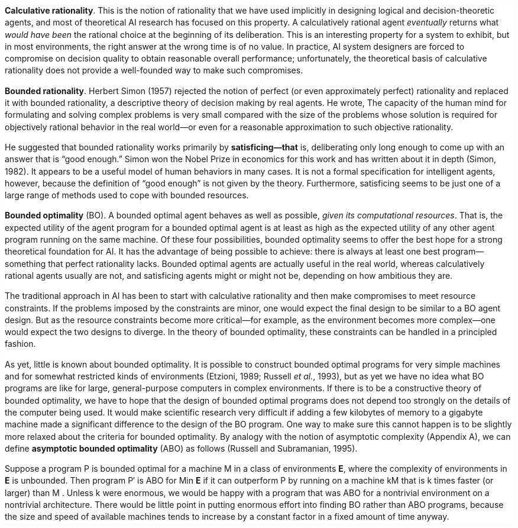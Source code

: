 **Calculative rationality**. This is the notion of rationality that we have used implicitly in designing logical and decision-theoretic agents, and most of theoretical AI research has focused on this property. A calculatively rational agent _eventually_ returns what _would have been_ the rational choice at the beginning of its deliberation. This is an interesting property for a system to exhibit, but in most environments, the right answer at the wrong time is of no value. In practice, AI system designers are forced to compromise on decision quality to obtain reasonable overall performance; unfortunately, the theoretical basis of calculative rationality does not provide a well-founded way to make such compromises.

**Bounded rationality**. Herbert Simon (1957) rejected the notion of perfect (or even approximately perfect) rationality and replaced it with bounded rationality, a descriptive theory of decision making by real agents. He wrote, The capacity of the human mind for formulating and solving complex problems is very small compared with the size of the problems whose solution is required for objectively rational behavior in the real world—or even for a reasonable approximation to such objective rationality.

He suggested that bounded rationality works primarily by **satisficing—that** is, deliberating only long enough to come up with an answer that is “good enough.” Simon won the Nobel Prize in economics for this work and has written about it in depth (Simon, 1982). It appears to be a useful model of human behaviors in many cases. It is not a formal specification for intelligent agents, however, because the definition of “good enough” is not given by the theory. Furthermore, satisficing seems to be just one of a large range of methods used to cope with bounded resources.  

**Bounded optimality** (BO). A bounded optimal agent behaves as well as possible, _given its computational resources_. That is, the expected utility of the agent program for a bounded optimal agent is at least as high as the expected utility of any other agent program running on the same machine. Of these four possibilities, bounded optimality seems to offer the best hope for a strong theoretical foundation for AI. It has the advantage of being possible to achieve: there is always at least one best program—something that perfect rationality lacks. Bounded optimal agents are actually useful in the real world, whereas calculatively rational agents usually are not, and satisficing agents might or might not be, depending on how ambitious they are.

The traditional approach in AI has been to start with calculative rationality and then make compromises to meet resource constraints. If the problems imposed by the constraints are minor, one would expect the final design to be similar to a BO agent design. But as the resource constraints become more critical—for example, as the environment becomes more complex—one would expect the two designs to diverge. In the theory of bounded optimality, these constraints can be handled in a principled fashion.

As yet, little is known about bounded optimality. It is possible to construct bounded optimal programs for very simple machines and for somewhat restricted kinds of environments (Etzioni, 1989; Russell _et al._, 1993), but as yet we have no idea what BO programs are like for large, general-purpose computers in complex environments. If there is to be a constructive theory of bounded optimality, we have to hope that the design of bounded optimal programs does not depend too strongly on the details of the computer being used. It would make scientific research very difficult if adding a few kilobytes of memory to a gigabyte machine made a significant difference to the design of the BO program. One way to make sure this cannot happen is to be slightly more relaxed about the criteria for bounded optimality. By analogy with the notion of asymptotic complexity (Appendix A), we can define **asymptotic bounded optimality** (ABO) as follows (Russell and Subramanian, 1995).

Suppose a program P is bounded optimal for a machine M in a class of environments **E**, where the complexity of environments in **E** is unbounded. Then program P′ is ABO for Min **E** if it can outperform P by running on a machine kM that is k times faster (or larger) than M . Unless k were enormous, we would be happy with a program that was ABO for a nontrivial environment on a nontrivial architecture. There would be little point in putting enormous effort into finding BO rather than ABO programs, because the size and speed of available machines tends to increase by a constant factor in a fixed amount of time anyway.
